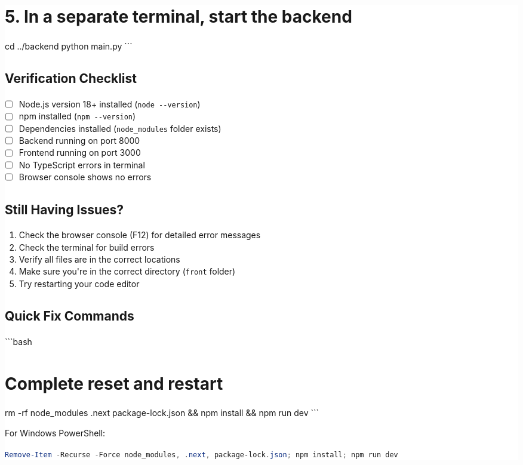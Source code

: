 # 5. In a separate terminal, start the backend
cd ../backend
python main.py
\`\`\`

## Verification Checklist

- [ ] Node.js version 18+ installed (`node --version`)
- [ ] npm installed (`npm --version`)
- [ ] Dependencies installed (`node_modules` folder exists)
- [ ] Backend running on port 8000
- [ ] Frontend running on port 3000
- [ ] No TypeScript errors in terminal
- [ ] Browser console shows no errors

## Still Having Issues?

1. Check the browser console (F12) for detailed error messages
2. Check the terminal for build errors
3. Verify all files are in the correct locations
4. Make sure you're in the correct directory (`front` folder)
5. Try restarting your code editor

## Quick Fix Commands

\`\`\`bash
# Complete reset and restart
rm -rf node_modules .next package-lock.json && npm install && npm run dev
\`\`\`

For Windows PowerShell:
```powershell
Remove-Item -Recurse -Force node_modules, .next, package-lock.json; npm install; npm run dev

